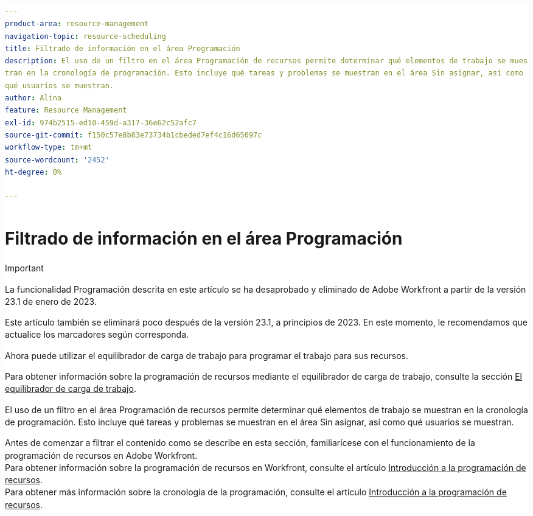 ```yaml
---
product-area: resource-management
navigation-topic: resource-scheduling
title: Filtrado de información en el área Programación
description: El uso de un filtro en el área Programación de recursos permite determinar qué elementos de trabajo se muestran en la cronología de programación. Esto incluye qué tareas y problemas se muestran en el área Sin asignar, así como qué usuarios se muestran.
author: Alina
feature: Resource Management
exl-id: 974b2515-ed10-459d-a317-36e62c52afc7
source-git-commit: f150c57e8b83e73734b1cbeded7ef4c16d65097c
workflow-type: tm+mt
source-wordcount: '2452'
ht-degree: 0%

---
```


# Filtrado de información en el área Programación

>[!IMPORTANT]
>  
><span class="preview">La funcionalidad Programación descrita en este artículo se ha desaprobado y eliminado de Adobe Workfront a partir de la versión 23.1 de enero de 2023.   </span>
>  
> <span class="preview"> Este artículo también se eliminará poco después de la versión 23.1, a principios de 2023. En este momento, le recomendamos que actualice los marcadores según corresponda. </span>
> 
><span class="preview"> Ahora puede utilizar el equilibrador de carga de trabajo para programar el trabajo para sus recursos. </span>
>  
> <span class="preview">Para obtener información sobre la programación de recursos mediante el equilibrador de carga de trabajo, consulte la sección [El equilibrador de carga de trabajo](../../resource-mgmt/workload-balancer/workload-balancer.md). </span>





El uso de un filtro en el área Programación de recursos permite determinar qué elementos de trabajo se muestran en la cronología de programación. Esto incluye qué tareas y problemas se muestran en el área Sin asignar, así como qué usuarios se muestran.

Antes de comenzar a filtrar el contenido como se describe en esta sección, familiarícese con el funcionamiento de la programación de recursos en Adobe Workfront.\
Para obtener información sobre la programación de recursos en Workfront, consulte el artículo [Introducción a la programación de recursos](../../resource-mgmt/resource-scheduling/get-started-resource-scheduling.md).\
Para obtener más información sobre la cronología de la programación, consulte el artículo [Introducción a la programación de recursos](../../resource-mgmt/resource-scheduling/get-started-resource-scheduling.md).
